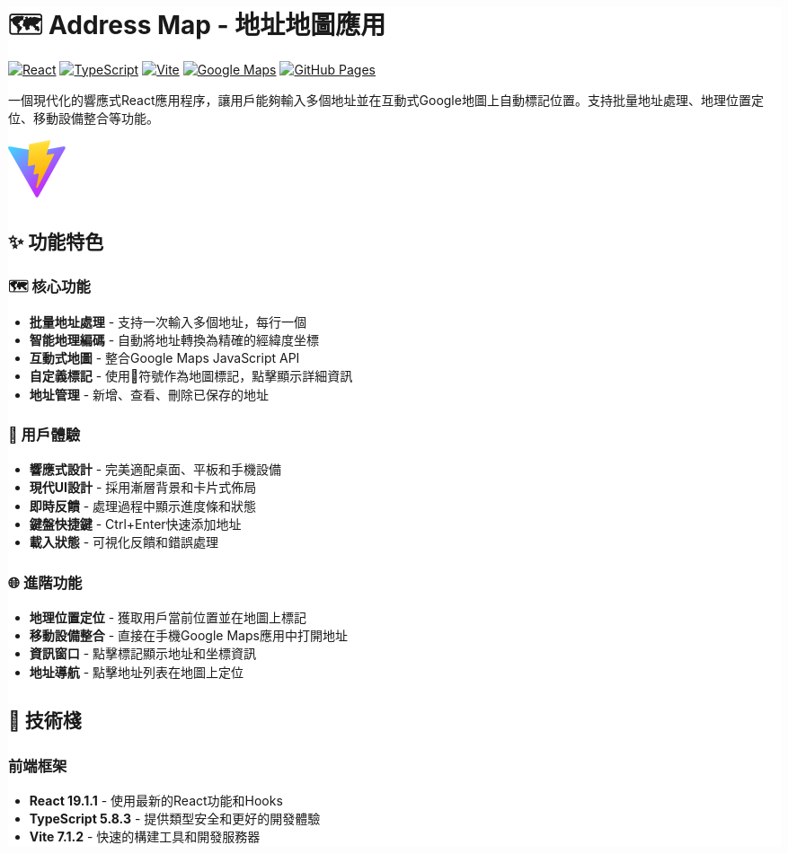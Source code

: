 # 🗺️ Address Map - 地址地圖應用

[![React](https://img.shields.io/badge/React-19.1.1-blue.svg)](https://reactjs.org/)
[![TypeScript](https://img.shields.io/badge/TypeScript-5.8.3-blue.svg)](https://www.typescriptlang.org/)
[![Vite](https://img.shields.io/badge/Vite-7.1.2-yellow.svg)](https://vitejs.dev/)
[![Google Maps](https://img.shields.io/badge/Google%20Maps-API-green.svg)](https://developers.google.com/maps)
[![GitHub Pages](https://img.shields.io/badge/GitHub%20Pages-Deployed-orange.svg)](https://pages.github.com/)

一個現代化的響應式React應用程序，讓用戶能夠輸入多個地址並在互動式Google地圖上自動標記位置。支持批量地址處理、地理位置定位、移動設備整合等功能。

![Address Map Preview](./public/vite.svg)

## ✨ 功能特色

### 🗺️ 核心功能

- **批量地址處理** - 支持一次輸入多個地址，每行一個
- **智能地理編碼** - 自動將地址轉換為精確的經緯度坐標
- **互動式地圖** - 整合Google Maps JavaScript API
- **自定義標記** - 使用📍符號作為地圖標記，點擊顯示詳細資訊
- **地址管理** - 新增、查看、刪除已保存的地址

### 📱 用戶體驗

- **響應式設計** - 完美適配桌面、平板和手機設備
- **現代UI設計** - 採用漸層背景和卡片式佈局
- **即時反饋** - 處理過程中顯示進度條和狀態
- **鍵盤快捷鍵** - Ctrl+Enter快速添加地址
- **載入狀態** - 可視化反饋和錯誤處理

### 🌐 進階功能

- **地理位置定位** - 獲取用戶當前位置並在地圖上標記
- **移動設備整合** - 直接在手機Google Maps應用中打開地址
- **資訊窗口** - 點擊標記顯示地址和坐標資訊
- **地址導航** - 點擊地址列表在地圖上定位

## 🚀 技術棧

### 前端框架

- **React 19.1.1** - 使用最新的React功能和Hooks
- **TypeScript 5.8.3** - 提供類型安全和更好的開發體驗
- **Vite 7.1.2** - 快速的構建工具和開發服務器
